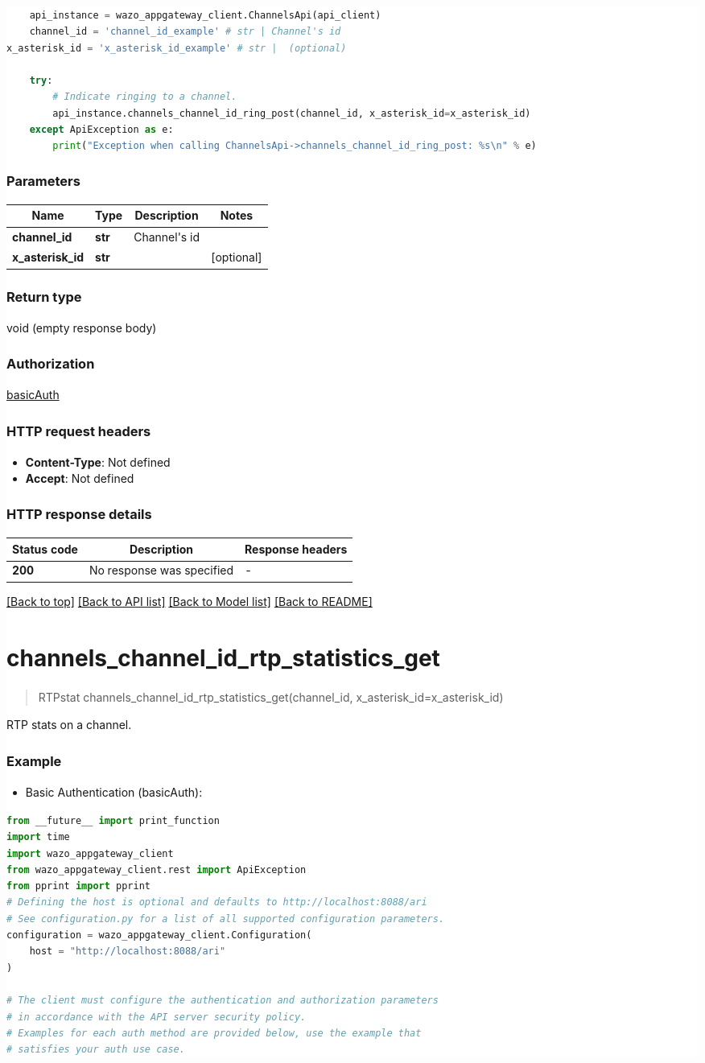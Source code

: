 ```python
    api_instance = wazo_appgateway_client.ChannelsApi(api_client)
    channel_id = 'channel_id_example' # str | Channel's id
x_asterisk_id = 'x_asterisk_id_example' # str |  (optional)

    try:
        # Indicate ringing to a channel.
        api_instance.channels_channel_id_ring_post(channel_id, x_asterisk_id=x_asterisk_id)
    except ApiException as e:
        print("Exception when calling ChannelsApi->channels_channel_id_ring_post: %s\n" % e)
```

### Parameters

Name | Type | Description  | Notes
------------- | ------------- | ------------- | -------------
 **channel_id** | **str**| Channel&#39;s id | 
 **x_asterisk_id** | **str**|  | [optional] 

### Return type

void (empty response body)

### Authorization

[basicAuth](../README.md#basicAuth)

### HTTP request headers

 - **Content-Type**: Not defined
 - **Accept**: Not defined

### HTTP response details
| Status code | Description | Response headers |
|-------------|-------------|------------------|
**200** | No response was specified |  -  |

[[Back to top]](#) [[Back to API list]](../README.md#documentation-for-api-endpoints) [[Back to Model list]](../README.md#documentation-for-models) [[Back to README]](../README.md)

# **channels_channel_id_rtp_statistics_get**
> RTPstat channels_channel_id_rtp_statistics_get(channel_id, x_asterisk_id=x_asterisk_id)

RTP stats on a channel.

### Example

* Basic Authentication (basicAuth):
```python
from __future__ import print_function
import time
import wazo_appgateway_client
from wazo_appgateway_client.rest import ApiException
from pprint import pprint
# Defining the host is optional and defaults to http://localhost:8088/ari
# See configuration.py for a list of all supported configuration parameters.
configuration = wazo_appgateway_client.Configuration(
    host = "http://localhost:8088/ari"
)

# The client must configure the authentication and authorization parameters
# in accordance with the API server security policy.
# Examples for each auth method are provided below, use the example that
# satisfies your auth use case.

```